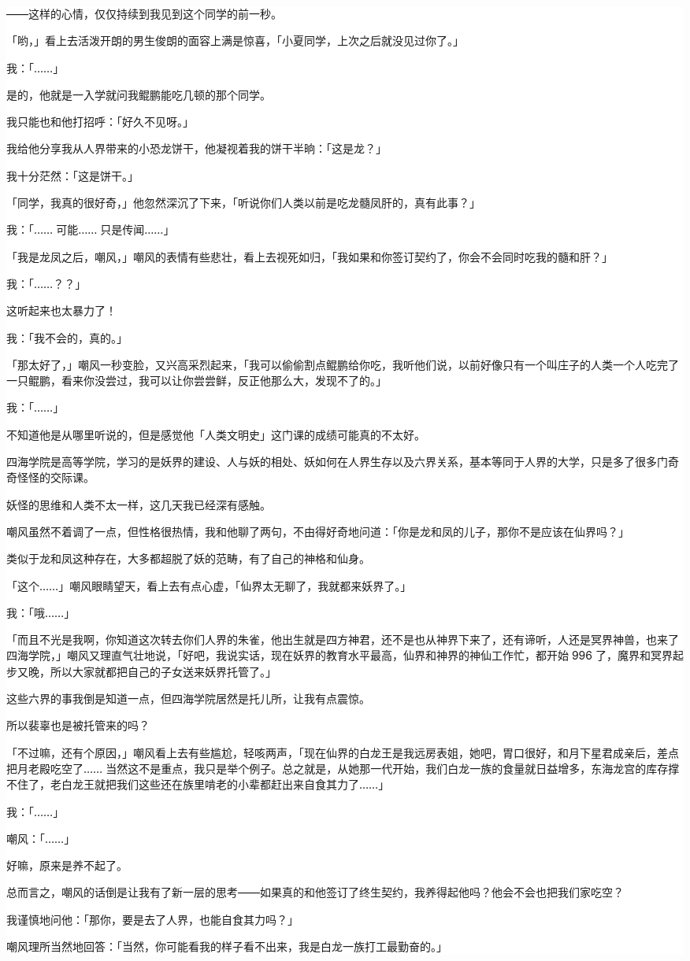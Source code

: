 ——这样的心情，仅仅持续到我见到这个同学的前一秒。

「哟，」看上去活泼开朗的男生俊朗的面容上满是惊喜，「小夏同学，上次之后就没见过你了。」

我：「……」

是的，他就是一入学就问我鲲鹏能吃几顿的那个同学。

我只能也和他打招呼：「好久不见呀。」

我给他分享我从人界带来的小恐龙饼干，他凝视着我的饼干半晌：「这是龙？」

我十分茫然：「这是饼干。」

「同学，我真的很好奇，」他忽然深沉了下来，「听说你们人类以前是吃龙髓凤肝的，真有此事？」

我：「…… 可能…… 只是传闻……」

「我是龙凤之后，嘲风，」嘲风的表情有些悲壮，看上去视死如归，「我如果和你签订契约了，你会不会同时吃我的髓和肝？」

我：「……？？」

这听起来也太暴力了！

我：「我不会的，真的。」

「那太好了，」嘲风一秒变脸，又兴高采烈起来，「我可以偷偷割点鲲鹏给你吃，我听他们说，以前好像只有一个叫庄子的人类一个人吃完了一只鲲鹏，看来你没尝过，我可以让你尝尝鲜，反正他那么大，发现不了的。」

我：「……」

不知道他是从哪里听说的，但是感觉他「人类文明史」这门课的成绩可能真的不太好。

四海学院是高等学院，学习的是妖界的建设、人与妖的相处、妖如何在人界生存以及六界关系，基本等同于人界的大学，只是多了很多门奇奇怪怪的交际课。

妖怪的思维和人类不太一样，这几天我已经深有感触。

嘲风虽然不着调了一点，但性格很热情，我和他聊了两句，不由得好奇地问道：「你是龙和凤的儿子，那你不是应该在仙界吗？」

类似于龙和凤这种存在，大多都超脱了妖的范畴，有了自己的神格和仙身。

「这个……」嘲风眼睛望天，看上去有点心虚，「仙界太无聊了，我就都来妖界了。」

我：「哦……」

「而且不光是我啊，你知道这次转去你们人界的朱雀，他出生就是四方神君，还不是也从神界下来了，还有谛听，人还是冥界神兽，也来了四海学院，」嘲风又理直气壮地说，「好吧，我说实话，现在妖界的教育水平最高，仙界和神界的神仙工作忙，都开始 996 了，魔界和冥界起步又晚，所以大家就都把自己的子女送来妖界托管了。」

这些六界的事我倒是知道一点，但四海学院居然是托儿所，让我有点震惊。

所以裴辜也是被托管来的吗？

「不过嘛，还有个原因，」嘲风看上去有些尴尬，轻咳两声，「现在仙界的白龙王是我远房表姐，她吧，胃口很好，和月下星君成亲后，差点把月老殿吃空了…… 当然这不是重点，我只是举个例子。总之就是，从她那一代开始，我们白龙一族的食量就日益增多，东海龙宫的库存撑不住了，老白龙王就把我们这些还在族里啃老的小辈都赶出来自食其力了……」

我：「……」

嘲风：「……」

好嘛，原来是养不起了。

总而言之，嘲风的话倒是让我有了新一层的思考——如果真的和他签订了终生契约，我养得起他吗？他会不会也把我们家吃空？

我谨慎地问他：「那你，要是去了人界，也能自食其力吗？」

嘲风理所当然地回答：「当然，你可能看我的样子看不出来，我是白龙一族打工最勤奋的。」
